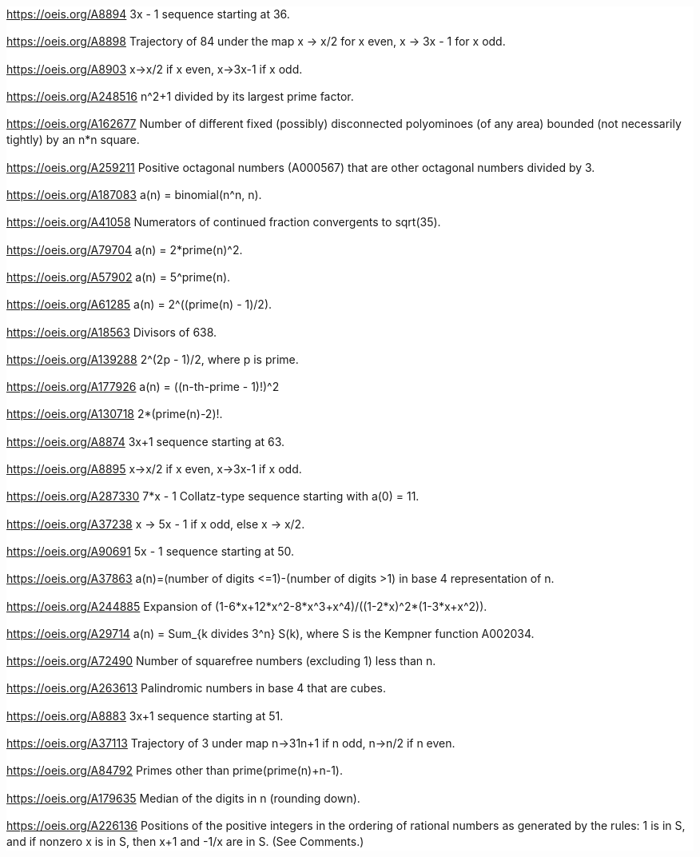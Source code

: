 https://oeis.org/A8894 3x - 1 sequence starting at 36.

https://oeis.org/A8898 Trajectory of 84 under the map x -> x/2 for x even, x -> 3x - 1 for x odd.

https://oeis.org/A8903 x->x/2 if x even, x->3x-1 if x odd.

https://oeis.org/A248516 n^2+1 divided by its largest prime factor.

https://oeis.org/A162677 Number of different fixed (possibly) disconnected polyominoes (of any area) bounded (not necessarily tightly) by an n\*n square.

https://oeis.org/A259211 Positive octagonal numbers (A000567) that are other octagonal numbers divided by 3.

https://oeis.org/A187083 a(n) = binomial(n^n, n).

https://oeis.org/A41058 Numerators of continued fraction convergents to sqrt(35).

https://oeis.org/A79704 a(n) = 2\*prime(n)^2.

https://oeis.org/A57902 a(n) = 5^prime(n).

https://oeis.org/A61285 a(n) = 2^((prime(n) - 1)/2).

https://oeis.org/A18563 Divisors of 638.

https://oeis.org/A139288 2^(2p - 1)/2, where p is prime.

https://oeis.org/A177926 a(n) = ((n-th-prime - 1)!)^2

https://oeis.org/A130718 2\*(prime(n)-2)!.

https://oeis.org/A8874 3x+1 sequence starting at 63.

https://oeis.org/A8895 x->x/2 if x even, x->3x-1 if x odd.

https://oeis.org/A287330 7\*x - 1 Collatz-type sequence starting with a(0) = 11.

https://oeis.org/A37238 x -> 5x - 1 if x odd, else x -> x/2.

https://oeis.org/A90691 5x - 1 sequence starting at 50.

https://oeis.org/A37863 a(n)=(number of digits <=1)-(number of digits >1) in base 4 representation of n.

https://oeis.org/A244885 Expansion of (1-6\*x+12\*x^2-8\*x^3+x^4)/((1-2\*x)^2\*(1-3\*x+x^2)).

https://oeis.org/A29714 a(n) = Sum_{k divides 3^n} S(k), where S is the Kempner function A002034.

https://oeis.org/A72490 Number of squarefree numbers (excluding 1) less than n.

https://oeis.org/A263613 Palindromic numbers in base 4 that are cubes.

https://oeis.org/A8883 3x+1 sequence starting at 51.

https://oeis.org/A37113 Trajectory of 3 under map n->31n+1 if n odd, n->n/2 if n even.

https://oeis.org/A84792 Primes other than prime(prime(n)+n-1).

https://oeis.org/A179635 Median of the digits in n (rounding down).

https://oeis.org/A226136 Positions of the positive integers in the ordering of rational numbers as generated by the rules: 1 is in S, and if nonzero x is in S, then x+1 and -1/x are in S.  (See Comments.)
